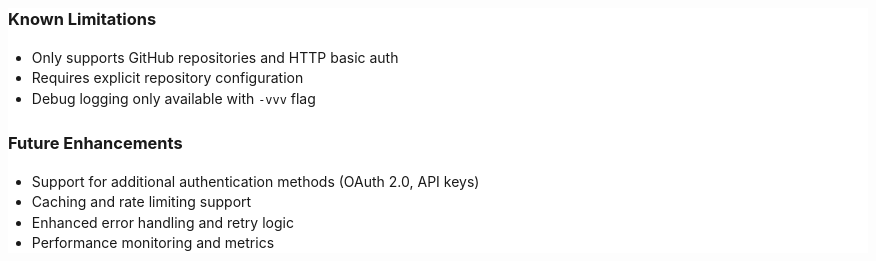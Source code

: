 ### Known Limitations

- Only supports GitHub repositories and HTTP basic auth
- Requires explicit repository configuration
- Debug logging only available with `-vvv` flag

### Future Enhancements

- Support for additional authentication methods (OAuth 2.0, API keys)
- Caching and rate limiting support
- Enhanced error handling and retry logic
- Performance monitoring and metrics 

